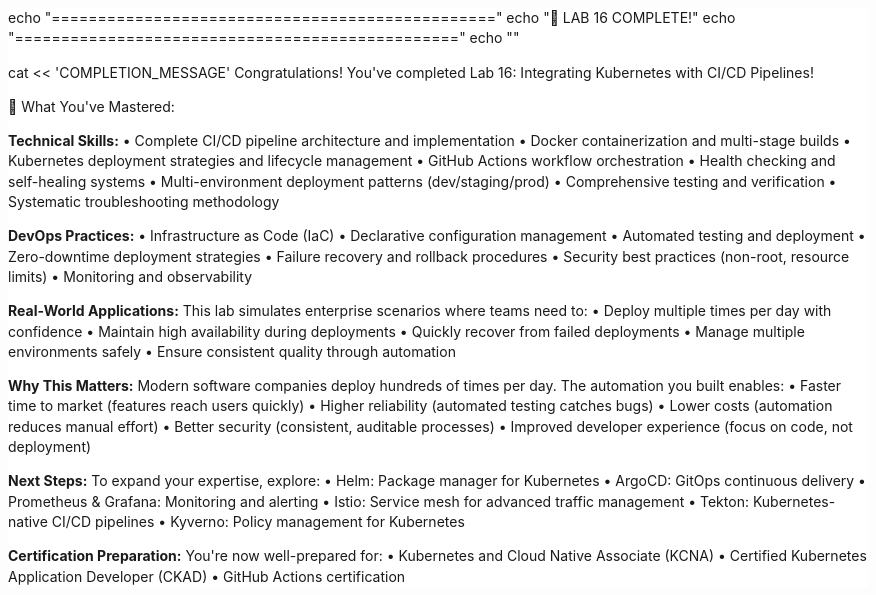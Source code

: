 echo "================================================"
echo "🎉 LAB 16 COMPLETE!"
echo "================================================"
echo ""

cat << 'COMPLETION_MESSAGE'
Congratulations! You've completed Lab 16: Integrating Kubernetes with CI/CD Pipelines!

🌟 What You've Mastered:

**Technical Skills:**
• Complete CI/CD pipeline architecture and implementation
• Docker containerization and multi-stage builds
• Kubernetes deployment strategies and lifecycle management
• GitHub Actions workflow orchestration
• Health checking and self-healing systems
• Multi-environment deployment patterns (dev/staging/prod)
• Comprehensive testing and verification
• Systematic troubleshooting methodology

**DevOps Practices:**
• Infrastructure as Code (IaC)
• Declarative configuration management
• Automated testing and deployment
• Zero-downtime deployment strategies
• Failure recovery and rollback procedures
• Security best practices (non-root, resource limits)
• Monitoring and observability

**Real-World Applications:**
This lab simulates enterprise scenarios where teams need to:
• Deploy multiple times per day with confidence
• Maintain high availability during deployments
• Quickly recover from failed deployments
• Manage multiple environments safely
• Ensure consistent quality through automation

**Why This Matters:**
Modern software companies deploy hundreds of times per day. The automation you built enables:
• Faster time to market (features reach users quickly)
• Higher reliability (automated testing catches bugs)
• Lower costs (automation reduces manual effort)
• Better security (consistent, auditable processes)
• Improved developer experience (focus on code, not deployment)

**Next Steps:**
To expand your expertise, explore:
• Helm: Package manager for Kubernetes
• ArgoCD: GitOps continuous delivery
• Prometheus & Grafana: Monitoring and alerting
• Istio: Service mesh for advanced traffic management
• Tekton: Kubernetes-native CI/CD pipelines
• Kyverno: Policy management for Kubernetes

**Certification Preparation:**
You're now well-prepared for:
• Kubernetes and Cloud Native Associate (KCNA)
• Certified Kubernetes Application Developer (CKAD)
• GitHub Actions certification
